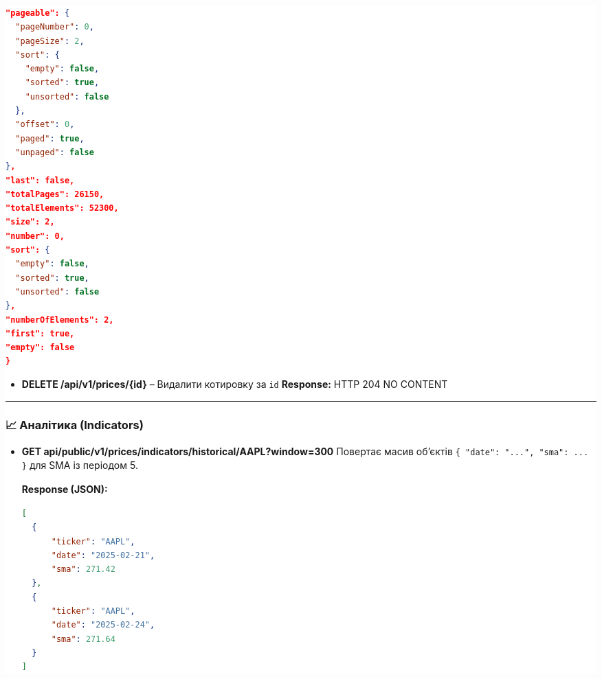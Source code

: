   ```json
  "pageable": {
    "pageNumber": 0,
    "pageSize": 2,
    "sort": {
      "empty": false,
      "sorted": true,
      "unsorted": false
    },
    "offset": 0,
    "paged": true,
    "unpaged": false
  },
  "last": false,
  "totalPages": 26150,
  "totalElements": 52300,
  "size": 2,
  "number": 0,
  "sort": {
    "empty": false,
    "sorted": true,
    "unsorted": false
  },
  "numberOfElements": 2,
  "first": true,
  "empty": false
}
  ```

* **DELETE /api/v1/prices/{id}** – Видалити котировку за `id`
  **Response:** HTTP 204 NO CONTENT

---

### 📈 Аналітика (Indicators)

* **GET api/public/v1/prices/indicators/historical/AAPL?window=300**
  Повертає масив об’єктів `{ "date": "...", "sma": ... }` для SMA із періодом 5.

  **Response (JSON):**

  ```json
  [
    {
        "ticker": "AAPL",
        "date": "2025-02-21",
        "sma": 271.42
    },
    {
        "ticker": "AAPL",
        "date": "2025-02-24",
        "sma": 271.64
    }
  ]
  ```
